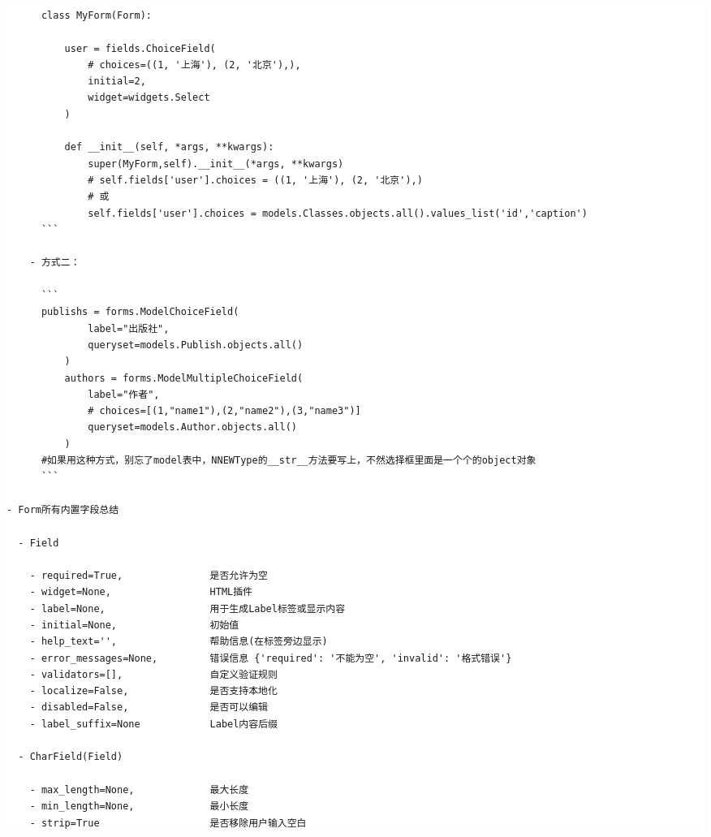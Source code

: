            
          class MyForm(Form):
           
              user = fields.ChoiceField(
                  # choices=((1, '上海'), (2, '北京'),),
                  initial=2,
                  widget=widgets.Select
              )
           
              def __init__(self, *args, **kwargs):
                  super(MyForm,self).__init__(*args, **kwargs)
                  # self.fields['user'].choices = ((1, '上海'), (2, '北京'),)
                  # 或
                  self.fields['user'].choices = models.Classes.objects.all().values_list('id','caption')
          ```

        - 方式二：

          ```
          publishs = forms.ModelChoiceField(
                  label="出版社",
                  queryset=models.Publish.objects.all()
              )
              authors = forms.ModelMultipleChoiceField(
                  label="作者",
                  # choices=[(1,"name1"),(2,"name2"),(3,"name3")]
                  queryset=models.Author.objects.all()
              )
          #如果用这种方式，别忘了model表中，NNEWType的__str__方法要写上，不然选择框里面是一个个的object对象
          ```

    - Form所有内置字段总结

      - Field

        - required=True,               是否允许为空
        - widget=None,                 HTML插件
        - label=None,                  用于生成Label标签或显示内容
        - initial=None,                初始值
        - help_text='',                帮助信息(在标签旁边显示)
        - error_messages=None,         错误信息 {'required': '不能为空', 'invalid': '格式错误'}
        - validators=[],               自定义验证规则
        - localize=False,              是否支持本地化
        - disabled=False,              是否可以编辑
        - label_suffix=None            Label内容后缀

      - CharField(Field)

        - max_length=None,             最大长度
        - min_length=None,             最小长度
        - strip=True                   是否移除用户输入空白
